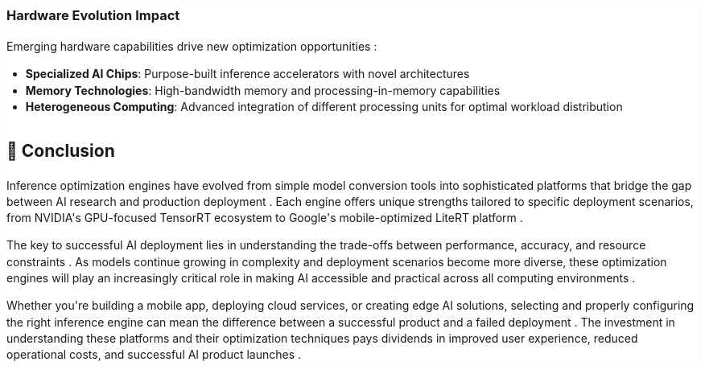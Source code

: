 ### Hardware Evolution Impact

Emerging hardware capabilities drive new optimization opportunities :

* **Specialized AI Chips**: Purpose-built inference accelerators with novel architectures 
* **Memory Technologies**: High-bandwidth memory and processing-in-memory capabilities 
* **Heterogeneous Computing**: Advanced integration of different processing units for optimal workload distribution 

## 🎯 Conclusion

Inference optimization engines have evolved from simple model conversion tools into sophisticated platforms that bridge the gap between AI research and production deployment . Each engine offers unique strengths tailored to specific deployment scenarios, from NVIDIA's GPU-focused TensorRT ecosystem to Google's mobile-optimized LiteRT platform .

The key to successful AI deployment lies in understanding the trade-offs between performance, accuracy, and resource constraints . As models continue growing in complexity and deployment scenarios become more diverse, these optimization engines will play an increasingly critical role in making AI accessible and practical across all computing environments .

Whether you're building a mobile app, deploying cloud services, or creating edge AI solutions, selecting and properly configuring the right inference engine can mean the difference between a successful product and a failed deployment . The investment in understanding these platforms and their optimization techniques pays dividends in improved user experience, reduced operational costs, and successful AI product launches .